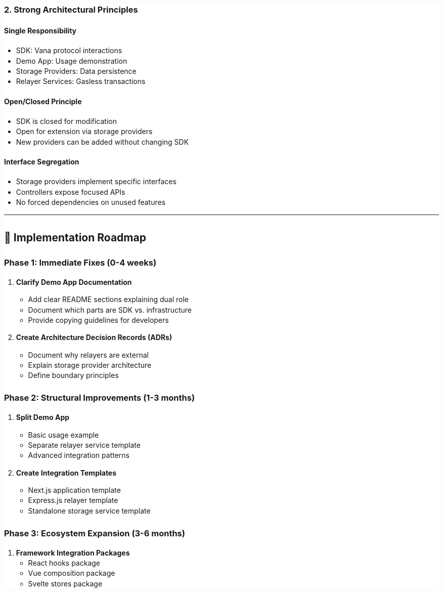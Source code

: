 ### 2. **Strong Architectural Principles**

#### **Single Responsibility**

- SDK: Vana protocol interactions
- Demo App: Usage demonstration
- Storage Providers: Data persistence
- Relayer Services: Gasless transactions

#### **Open/Closed Principle**

- SDK is closed for modification
- Open for extension via storage providers
- New providers can be added without changing SDK

#### **Interface Segregation**

- Storage providers implement specific interfaces
- Controllers expose focused APIs
- No forced dependencies on unused features

---

## 🚀 Implementation Roadmap

### Phase 1: Immediate Fixes (0-4 weeks)

1. **Clarify Demo App Documentation**
   - Add clear README sections explaining dual role
   - Document which parts are SDK vs. infrastructure
   - Provide copying guidelines for developers

2. **Create Architecture Decision Records (ADRs)**
   - Document why relayers are external
   - Explain storage provider architecture
   - Define boundary principles

### Phase 2: Structural Improvements (1-3 months)

1. **Split Demo App**
   - Basic usage example
   - Separate relayer service template
   - Advanced integration patterns

2. **Create Integration Templates**
   - Next.js application template
   - Express.js relayer template
   - Standalone storage service template

### Phase 3: Ecosystem Expansion (3-6 months)

1. **Framework Integration Packages**
   - React hooks package
   - Vue composition package
   - Svelte stores package
